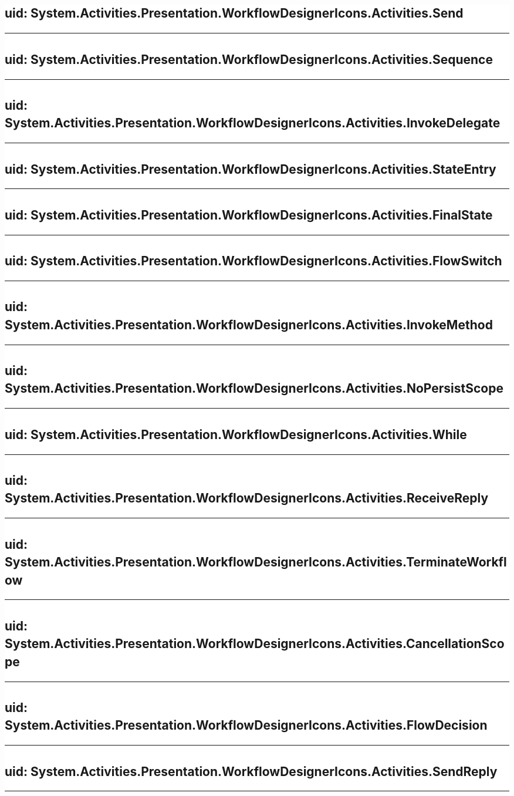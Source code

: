 uid: System.Activities.Presentation.WorkflowDesignerIcons.Activities.Send
---

---
uid: System.Activities.Presentation.WorkflowDesignerIcons.Activities.Sequence
---

---
uid: System.Activities.Presentation.WorkflowDesignerIcons.Activities.InvokeDelegate
---

---
uid: System.Activities.Presentation.WorkflowDesignerIcons.Activities.StateEntry
---

---
uid: System.Activities.Presentation.WorkflowDesignerIcons.Activities.FinalState
---

---
uid: System.Activities.Presentation.WorkflowDesignerIcons.Activities.FlowSwitch
---

---
uid: System.Activities.Presentation.WorkflowDesignerIcons.Activities.InvokeMethod
---

---
uid: System.Activities.Presentation.WorkflowDesignerIcons.Activities.NoPersistScope
---

---
uid: System.Activities.Presentation.WorkflowDesignerIcons.Activities.While
---

---
uid: System.Activities.Presentation.WorkflowDesignerIcons.Activities.ReceiveReply
---

---
uid: System.Activities.Presentation.WorkflowDesignerIcons.Activities.TerminateWorkflow
---

---
uid: System.Activities.Presentation.WorkflowDesignerIcons.Activities.CancellationScope
---

---
uid: System.Activities.Presentation.WorkflowDesignerIcons.Activities.FlowDecision
---

---
uid: System.Activities.Presentation.WorkflowDesignerIcons.Activities.SendReply
---

---